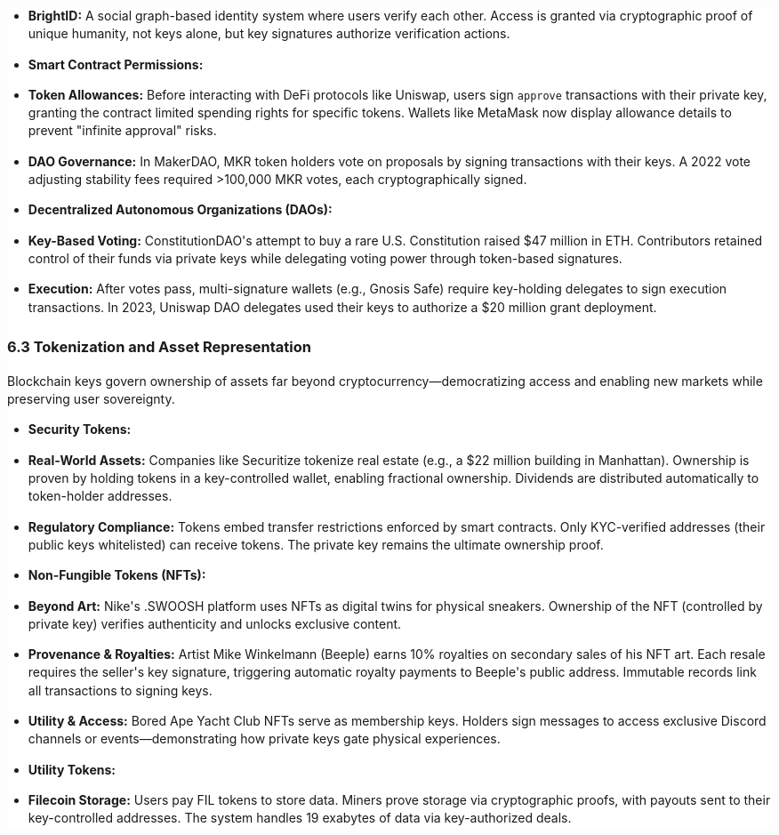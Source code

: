 - **BrightID:** A social graph-based identity system where users verify each other. Access is granted via cryptographic proof of unique humanity, not keys alone, but key signatures authorize verification actions.

*   **Smart Contract Permissions:**

- **Token Allowances:** Before interacting with DeFi protocols like Uniswap, users sign `approve` transactions with their private key, granting the contract limited spending rights for specific tokens. Wallets like MetaMask now display allowance details to prevent "infinite approval" risks.

- **DAO Governance:** In MakerDAO, MKR token holders vote on proposals by signing transactions with their keys. A 2022 vote adjusting stability fees required >100,000 MKR votes, each cryptographically signed.

*   **Decentralized Autonomous Organizations (DAOs):** 

- **Key-Based Voting:** ConstitutionDAO's attempt to buy a rare U.S. Constitution raised $47 million in ETH. Contributors retained control of their funds via private keys while delegating voting power through token-based signatures.

- **Execution:** After votes pass, multi-signature wallets (e.g., Gnosis Safe) require key-holding delegates to sign execution transactions. In 2023, Uniswap DAO delegates used their keys to authorize a $20 million grant deployment.

### 6.3 Tokenization and Asset Representation

Blockchain keys govern ownership of assets far beyond cryptocurrency—democratizing access and enabling new markets while preserving user sovereignty.

*   **Security Tokens:**

- **Real-World Assets:** Companies like Securitize tokenize real estate (e.g., a $22 million building in Manhattan). Ownership is proven by holding tokens in a key-controlled wallet, enabling fractional ownership. Dividends are distributed automatically to token-holder addresses.

- **Regulatory Compliance:** Tokens embed transfer restrictions enforced by smart contracts. Only KYC-verified addresses (their public keys whitelisted) can receive tokens. The private key remains the ultimate ownership proof.

*   **Non-Fungible Tokens (NFTs):**

- **Beyond Art:** Nike's .SWOOSH platform uses NFTs as digital twins for physical sneakers. Ownership of the NFT (controlled by private key) verifies authenticity and unlocks exclusive content.

- **Provenance & Royalties:** Artist Mike Winkelmann (Beeple) earns 10% royalties on secondary sales of his NFT art. Each resale requires the seller's key signature, triggering automatic royalty payments to Beeple's public address. Immutable records link all transactions to signing keys.

- **Utility & Access:** Bored Ape Yacht Club NFTs serve as membership keys. Holders sign messages to access exclusive Discord channels or events—demonstrating how private keys gate physical experiences.

*   **Utility Tokens:**

- **Filecoin Storage:** Users pay FIL tokens to store data. Miners prove storage via cryptographic proofs, with payouts sent to their key-controlled addresses. The system handles 19 exabytes of data via key-authorized deals.
